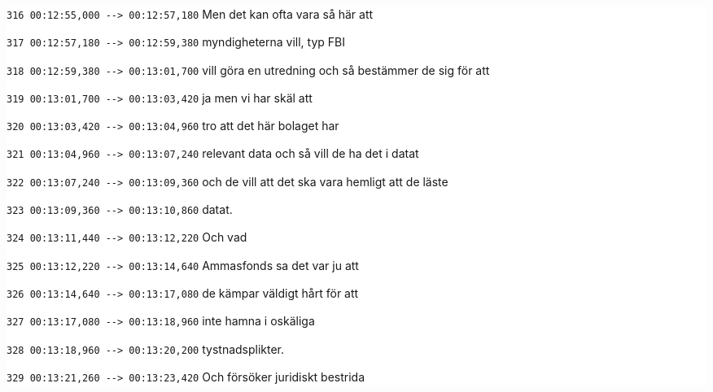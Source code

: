 

`316 00:12:55,000 --> 00:12:57,180`
Men det kan ofta vara så här att



`317 00:12:57,180 --> 00:12:59,380`
myndigheterna vill, typ FBI



`318 00:12:59,380 --> 00:13:01,700`
vill göra en utredning och så bestämmer de sig för att



`319 00:13:01,700 --> 00:13:03,420`
ja men vi har skäl att



`320 00:13:03,420 --> 00:13:04,960`
tro att det här bolaget har



`321 00:13:04,960 --> 00:13:07,240`
relevant data och så vill de ha det i datat



`322 00:13:07,240 --> 00:13:09,360`
och de vill att det ska vara hemligt att de läste



`323 00:13:09,360 --> 00:13:10,860`
datat.



`324 00:13:11,440 --> 00:13:12,220`
Och vad



`325 00:13:12,220 --> 00:13:14,640`
Ammasfonds sa det var ju att



`326 00:13:14,640 --> 00:13:17,080`
de kämpar väldigt hårt för att



`327 00:13:17,080 --> 00:13:18,960`
inte hamna i oskäliga



`328 00:13:18,960 --> 00:13:20,200`
tystnadsplikter.



`329 00:13:21,260 --> 00:13:23,420`
Och försöker juridiskt bestrida
